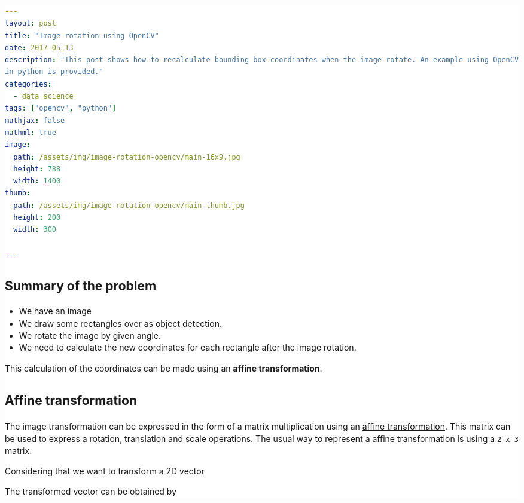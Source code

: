 ```yaml
---
layout: post
title: "Image rotation using OpenCV"
date: 2017-05-13
description: "This post shows how to recalculate bounding box coordinates when the image rotate. An example using OpenCV in python is provided."
categories:
  - data science
tags: ["opencv", "python"]
mathjax: false
mathml: true
image:
  path: /assets/img/image-rotation-opencv/main-16x9.jpg
  height: 788
  width: 1400
thumb:
  path: /assets/img/image-rotation-opencv/main-thumb.jpg
  height: 200
  width: 300

---
```



## Summary of the problem

- We have an image
- We draw some rectangles over as object detection.
- We rotate the image by given angle.
- We need to calculate the new coordinates for each rectangle after the image rotation.

This calculation of the coordinates can be made using an **affine transformation**.

## Affine transformation

The image transformation can be expressed in the form of a matrix
multiplication using an [affine
transformation](https://en.wikipedia.org/wiki/Affine_transformation).  This
matrix can be used to express a rotation, translation and scale operations.
The usual way to represent a affine transformation is using a `2 x 3` matrix.

<amp-mathml layout="container" data-formula="\[M= \left[ {\begin{array}{cc} a_{00} & a_{01} & b_{00}\\ a_{10} & a_{11} & b_{10}\\ \end{array} } \right] \]">
</amp-mathml>


Considering that we want to transform a 2D vector 
<amp-mathml layout="container" data-formula="\[X= \left[ {\begin{array}{cc} x \\ y\\ \end{array} } \right] \]"> </amp-mathml>

The transformed vector can be obtained by 

<amp-mathml layout="container" data-formula="\[T = M \cdot [x, y, 1]^{T}\]"> </amp-mathml>
